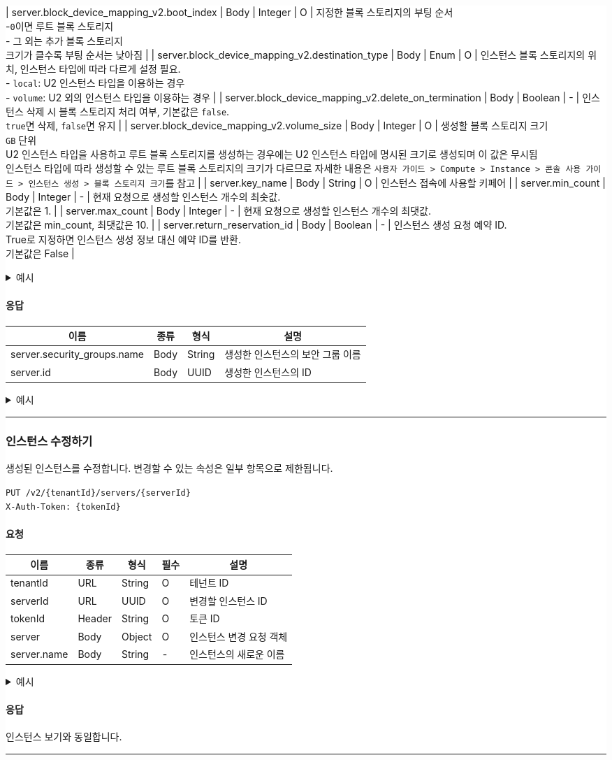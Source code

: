 | server.block_device_mapping_v2.boot_index | Body | Integer | O | 지정한 블록 스토리지의 부팅 순서<br>-`0`이면 루트 블록 스토리지<br>- 그 외는 추가 블록 스토리지<br>크기가 클수록 부팅 순서는 낮아짐                                                                                                                         |
| server.block_device_mapping_v2.destination_type | Body | Enum | O | 인스턴스 블록 스토리지의 위치, 인스턴스 타입에 따라 다르게 설정 필요.<br>- `local`: U2 인스턴스 타입을 이용하는 경우<br>- `volume`: U2 외의 인스턴스 타입을 이용하는 경우                                                                          |
| server.block_device_mapping_v2.delete_on_termination | Body | Boolean | - | 인스턴스 삭제 시 블록 스토리지 처리 여부, 기본값은 `false`.<br>`true`면 삭제, `false`면 유지                                                                                                                         |
| server.block_device_mapping_v2.volume_size | Body | Integer | O | 생성할 블록 스토리지 크기<br>`GB` 단위<br>U2 인스턴스 타입을 사용하고 루트 블록 스토리지를 생성하는 경우에는 U2 인스턴스 타입에 명시된 크기로 생성되며 이 값은 무시됨<br>인스턴스 타입에 따라 생성할 수 있는 루트 블록 스토리지의 크기가 다르므로 자세한 내용은 `사용자 가이드 > Compute > Instance > 콘솔 사용 가이드 > 인스턴스 생성 > 블록 스토리지 크기`를 참고 |
| server.key_name | Body | String | O | 인스턴스 접속에 사용할 키페어                                                                                                                                                                          |
| server.min_count | Body | Integer | - | 현재 요청으로 생성할 인스턴스 개수의 최솟값.<br>기본값은 1.                                                                                                                                                      |
| server.max_count | Body | Integer | - | 현재 요청으로 생성할 인스턴스 개수의 최댓값.<br>기본값은 min_count, 최댓값은 10.                                                                                                                                     |
| server.return_reservation_id | Body | Boolean | - | 인스턴스 생성 요청 예약 ID.<br>True로 지정하면 인스턴스 생성 정보 대신 예약 ID를 반환.<br>기본값은 False                                                                                                                    |

<details><summary>예시</summary></details>

#### 응답

| 이름 | 종류 | 형식 | 설명                                                                                                                                                                                                           |
|---|---|---|--------------------------------------------------------------------------------------------------------------------------------------------------------------------------------------------------------------|
| server.security_groups.name | Body | String | 생성한 인스턴스의 보안 그룹 이름                                                                                                                                                                                           |
| server.id | Body | UUID | 생성한 인스턴스의 ID                                                                                                                                                                                                 |

<details><summary>예시</summary></details>

---

### 인스턴스 수정하기
생성된 인스턴스를 수정합니다. 변경할 수 있는 속성은 일부 항목으로 제한됩니다.

```
PUT /v2/{tenantId}/servers/{serverId}
X-Auth-Token: {tokenId}
```

#### 요청

| 이름 | 종류 | 형식 | 필수 | 설명 |
|---|---|---|---|---|
| tenantId | URL | String | O | 테넌트 ID |
| serverId | URL | UUID | O | 변경할 인스턴스 ID |
| tokenId | Header | String | O | 토큰 ID |
| server | Body | Object | O | 인스턴스 변경 요청 객체 |
| server.name | Body | String | - | 인스턴스의 새로운 이름 |

<details><summary>예시</summary></details>

#### 응답
인스턴스 보기와 동일합니다.

---
